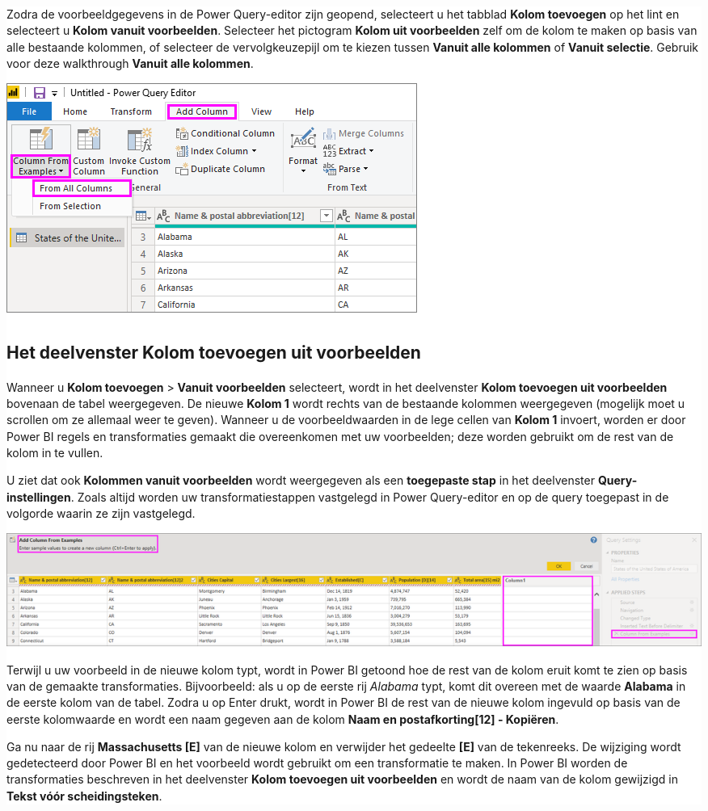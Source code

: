 Zodra de voorbeeldgegevens in de Power Query-editor zijn geopend, selecteert u het tabblad **Kolom toevoegen** op het lint en selecteert u **Kolom vanuit voorbeelden**. Selecteer het pictogram **Kolom uit voorbeelden** zelf om de kolom te maken op basis van alle bestaande kolommen, of selecteer de vervolgkeuzepijl om te kiezen tussen **Vanuit alle kolommen** of **Vanuit selectie**. Gebruik voor deze walkthrough **Vanuit alle kolommen**.

![Kolom toevoegen uit voorbeelden selecteren](media/desktop-add-column-from-example/add-column-from-example_03.png)

## <a name="add-column-from-examples-pane"></a>Het deelvenster Kolom toevoegen uit voorbeelden
Wanneer u **Kolom toevoegen** > **Vanuit voorbeelden** selecteert, wordt in het deelvenster **Kolom toevoegen uit voorbeelden** bovenaan de tabel weergegeven. De nieuwe **Kolom 1** wordt rechts van de bestaande kolommen weergegeven (mogelijk moet u scrollen om ze allemaal weer te geven). Wanneer u de voorbeeldwaarden in de lege cellen van **Kolom 1** invoert, worden er door Power BI regels en transformaties gemaakt die overeenkomen met uw voorbeelden; deze worden gebruikt om de rest van de kolom in te vullen.

U ziet dat ook **Kolommen vanuit voorbeelden** wordt weergegeven als een **toegepaste stap** in het deelvenster **Query-instellingen**. Zoals altijd worden uw transformatiestappen vastgelegd in Power Query-editor en op de query toegepast in de volgorde waarin ze zijn vastgelegd.

![Het deelvenster Kolom toevoegen uit voorbeelden](media/desktop-add-column-from-example/add-column-from-example_04.png)

Terwijl u uw voorbeeld in de nieuwe kolom typt, wordt in Power BI getoond hoe de rest van de kolom eruit komt te zien op basis van de gemaakte transformaties. Bijvoorbeeld: als u op de eerste rij *Alabama* typt, komt dit overeen met de waarde **Alabama** in de eerste kolom van de tabel. Zodra u op Enter drukt, wordt in Power BI de rest van de nieuwe kolom ingevuld op basis van de eerste kolomwaarde en wordt een naam gegeven aan de kolom **Naam en postafkorting[12] - Kopiëren**.

Ga nu naar de rij **Massachusetts [E]** van de nieuwe kolom en verwijder het gedeelte **[E]** van de tekenreeks. De wijziging wordt gedetecteerd door Power BI en het voorbeeld wordt gebruikt om een transformatie te maken. In Power BI worden de transformaties beschreven in het deelvenster **Kolom toevoegen uit voorbeelden** en wordt de naam van de kolom gewijzigd in **Tekst vóór scheidingsteken**. 
